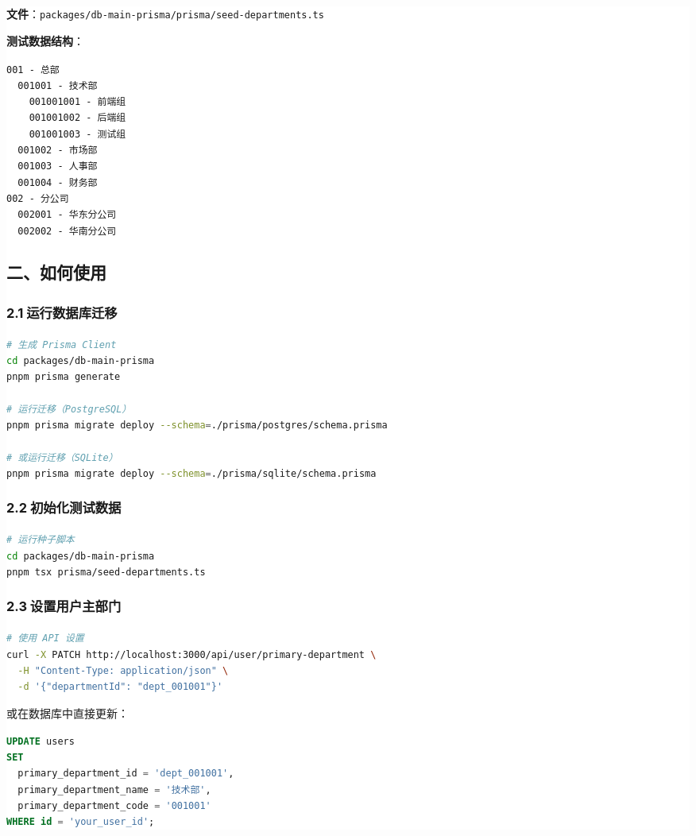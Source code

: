 **文件**：`packages/db-main-prisma/prisma/seed-departments.ts`

**测试数据结构**：
```
001 - 总部
  001001 - 技术部
    001001001 - 前端组
    001001002 - 后端组
    001001003 - 测试组
  001002 - 市场部
  001003 - 人事部
  001004 - 财务部
002 - 分公司
  002001 - 华东分公司
  002002 - 华南分公司
```

## 二、如何使用

### 2.1 运行数据库迁移

```bash
# 生成 Prisma Client
cd packages/db-main-prisma
pnpm prisma generate

# 运行迁移（PostgreSQL）
pnpm prisma migrate deploy --schema=./prisma/postgres/schema.prisma

# 或运行迁移（SQLite）
pnpm prisma migrate deploy --schema=./prisma/sqlite/schema.prisma
```

### 2.2 初始化测试数据

```bash
# 运行种子脚本
cd packages/db-main-prisma
pnpm tsx prisma/seed-departments.ts
```

### 2.3 设置用户主部门

```bash
# 使用 API 设置
curl -X PATCH http://localhost:3000/api/user/primary-department \
  -H "Content-Type: application/json" \
  -d '{"departmentId": "dept_001001"}'
```

或在数据库中直接更新：
```sql
UPDATE users 
SET 
  primary_department_id = 'dept_001001',
  primary_department_name = '技术部',
  primary_department_code = '001001'
WHERE id = 'your_user_id';
```
